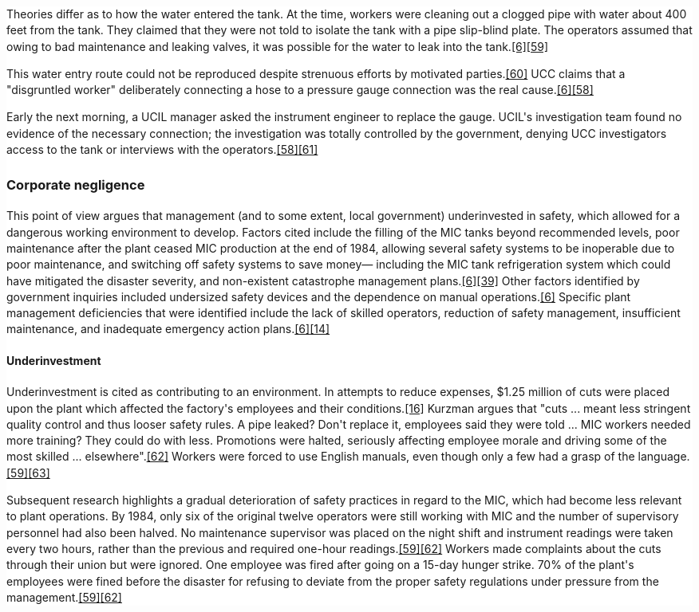 Theories differ as to how the water entered the tank. At the time, workers were cleaning out a clogged pipe with water about 400 feet from the tank. They claimed that they were not told to isolate the tank with a pipe slip-blind plate. The operators assumed that owing to bad maintenance and leaking valves, it was possible for the water to leak into the tank.[\[6\]](https://en.wikipedia.org/wiki/Bhopal_disaster#cite_note-Eckerman2005-6)[\[59\]](https://en.wikipedia.org/wiki/Bhopal_disaster#cite_note-Chouhan-59)

This water entry route could not be reproduced despite strenuous efforts by motivated parties.[\[60\]](https://en.wikipedia.org/wiki/Bhopal_disaster#cite_note-Weisman_NYT_Dec_1985_p.5-60) UCC claims that a "disgruntled worker" deliberately connecting a hose to a pressure gauge connection was the real cause.[\[6\]](https://en.wikipedia.org/wiki/Bhopal_disaster#cite_note-Eckerman2005-6)[\[58\]](https://en.wikipedia.org/wiki/Bhopal_disaster#cite_note-Kalelkar1988-58)

Early the next morning, a UCIL manager asked the instrument engineer to replace the gauge. UCIL's investigation team found no evidence of the necessary connection; the investigation was totally controlled by the government, denying UCC investigators access to the tank or interviews with the operators.[\[58\]](https://en.wikipedia.org/wiki/Bhopal_disaster#cite_note-Kalelkar1988-58)[\[61\]](https://en.wikipedia.org/wiki/Bhopal_disaster#cite_note-tradeunion1985-61)

### Corporate negligence

This point of view argues that management (and to some extent, local government) underinvested in safety, which allowed for a dangerous working environment to develop. Factors cited include the filling of the MIC tanks beyond recommended levels, poor maintenance after the plant ceased MIC production at the end of 1984, allowing several safety systems to be inoperable due to poor maintenance, and switching off safety systems to save money— including the MIC tank refrigeration system which could have mitigated the disaster severity, and non-existent catastrophe management plans.[\[6\]](https://en.wikipedia.org/wiki/Bhopal_disaster#cite_note-Eckerman2005-6)[\[39\]](https://en.wikipedia.org/wiki/Bhopal_disaster#cite_note-Eckerman2001-39) Other factors identified by government inquiries included undersized safety devices and the dependence on manual operations.[\[6\]](https://en.wikipedia.org/wiki/Bhopal_disaster#cite_note-Eckerman2005-6) Specific plant management deficiencies that were identified include the lack of skilled operators, reduction of safety management, insufficient maintenance, and inadequate emergency action plans.[\[6\]](https://en.wikipedia.org/wiki/Bhopal_disaster#cite_note-Eckerman2005-6)[\[14\]](https://en.wikipedia.org/wiki/Bhopal_disaster#cite_note-Eckerman2006-14)

#### Underinvestment

Underinvestment is cited as contributing to an environment. In attempts to reduce expenses, $1.25 million of cuts were placed upon the plant which affected the factory's employees and their conditions.[\[16\]](https://en.wikipedia.org/wiki/Bhopal_disaster#cite_note-:8-16) Kurzman argues that "cuts ... meant less stringent quality control and thus looser safety rules. A pipe leaked? Don't replace it, employees said they were told ... MIC workers needed more training? They could do with less. Promotions were halted, seriously affecting employee morale and driving some of the most skilled ... elsewhere".[\[62\]](https://en.wikipedia.org/wiki/Bhopal_disaster#cite_note-Kurzman1987-62) Workers were forced to use English manuals, even though only a few had a grasp of the language.[\[59\]](https://en.wikipedia.org/wiki/Bhopal_disaster#cite_note-Chouhan-59)[\[63\]](https://en.wikipedia.org/wiki/Bhopal_disaster#cite_note-Cassels-63)

Subsequent research highlights a gradual deterioration of safety practices in regard to the MIC, which had become less relevant to plant operations. By 1984, only six of the original twelve operators were still working with MIC and the number of supervisory personnel had also been halved. No maintenance supervisor was placed on the night shift and instrument readings were taken every two hours, rather than the previous and required one-hour readings.[\[59\]](https://en.wikipedia.org/wiki/Bhopal_disaster#cite_note-Chouhan-59)[\[62\]](https://en.wikipedia.org/wiki/Bhopal_disaster#cite_note-Kurzman1987-62) Workers made complaints about the cuts through their union but were ignored. One employee was fired after going on a 15-day hunger strike. 70% of the plant's employees were fined before the disaster for refusing to deviate from the proper safety regulations under pressure from the management.[\[59\]](https://en.wikipedia.org/wiki/Bhopal_disaster#cite_note-Chouhan-59)[\[62\]](https://en.wikipedia.org/wiki/Bhopal_disaster#cite_note-Kurzman1987-62)
